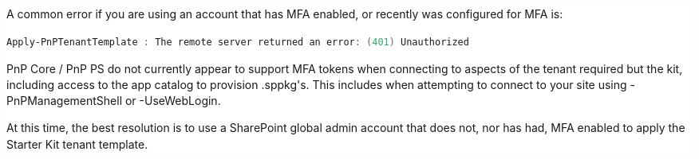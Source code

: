 A common error if you are using an account that has MFA enabled, or recently was configured for MFA is:

```powershell
Apply-PnPTenantTemplate : The remote server returned an error: (401) Unauthorized
```

PnP Core / PnP PS do not currently appear to support MFA tokens when connecting to aspects of the tenant required but the kit, including access to the app catalog to provision .sppkg's. This includes when attempting to connect to your site using -PnPManagementShell or -UseWebLogin. 

At this time, the best resolution is to use a SharePoint global admin account that does not, nor has had, MFA enabled to apply the Starter Kit tenant template.